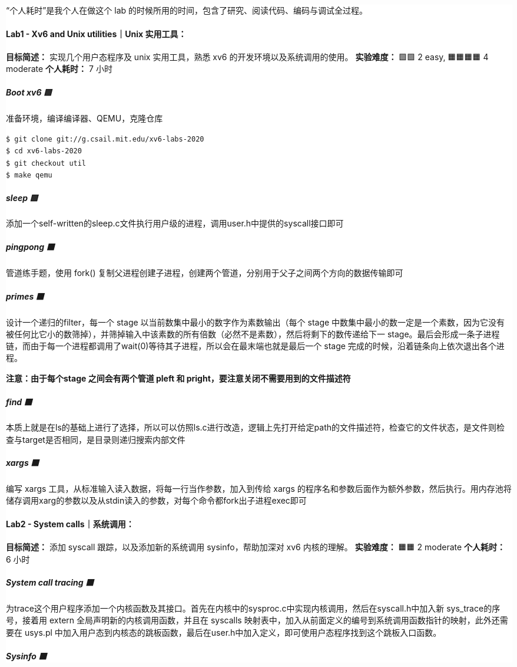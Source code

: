 “个人耗时”是我个人在做这个 lab 的时候所用的时间，包含了研究、阅读代码、编码与调试全过程。

#### **Lab1 - Xv6 and Unix utilities｜Unix 实用工具：**

**目标简述：** 实现几个用户态程序及 unix 实用工具，熟悉 xv6 的开发环境以及系统调用的使用。
**实验难度：** 🟩🟩 2 easy, 🟧🟧🟧🟧 4 moderate
**个人耗时：** 7 小时 

##### Boot xv6 🟩

准备环境，编译编译器、QEMU，克隆仓库

```bash
$ git clone git://g.csail.mit.edu/xv6-labs-2020
$ cd xv6-labs-2020
$ git checkout util
$ make qemu
```

##### sleep 🟩

添加一个self-written的sleep.c文件执行用户级的进程，调用user.h中提供的syscall接口即可

##### pingpong 🟧

管道练手题，使用 fork() 复制父进程创建子进程，创建两个管道，分别用于父子之间两个方向的数据传输即可

##### primes 🟧

设计一个递归的filter，每一个 stage 以当前数集中最小的数字作为素数输出（每个 stage 中数集中最小的数一定是一个素数，因为它没有被任何比它小的数筛掉），并筛掉输入中该素数的所有倍数（必然不是素数），然后将剩下的数传递给下一 stage。最后会形成一条子进程链，而由于每一个进程都调用了wait(0)等待其子进程，所以会在最末端也就是最后一个 stage 完成的时候，沿着链条向上依次退出各个进程。

**注意：由于每个stage 之间会有两个管道 pleft 和 pright，要注意关闭不需要用到的文件描述符**

##### find 🟧

本质上就是在ls的基础上进行了选择，所以可以仿照ls.c进行改造，逻辑上先打开给定path的文件描述符，检查它的文件状态，是文件则检查与target是否相同，是目录则递归搜索内部文件

##### xargs 🟧

编写 xargs 工具，从标准输入读入数据，将每一行当作参数，加入到传给 xargs 的程序名和参数后面作为额外参数，然后执行。用内存池将储存调用xarg的参数以及从stdin读入的参数，对每个命令都fork出子进程exec即可

#### **Lab2 - System calls｜系统调用：**

**目标简述：** 添加 syscall 跟踪，以及添加新的系统调用 sysinfo，帮助加深对 xv6 内核的理解。
**实验难度：** 🟧🟧 2 moderate
**个人耗时：** 6 小时

##### System call tracing 🟧

为trace这个用户程序添加一个内核函数及其接口。首先在内核中的sysproc.c中实现内核调用，然后在syscall.h中加入新 sys_trace的序号，接着用 extern 全局声明新的内核调用函数，并且在 syscalls 映射表中，加入从前面定义的编号到系统调用函数指针的映射，此外还需要在 usys.pl 中加入用户态到内核态的跳板函数，最后在user.h中加入定义，即可使用户态程序找到这个跳板入口函数。

##### Sysinfo 🟧
